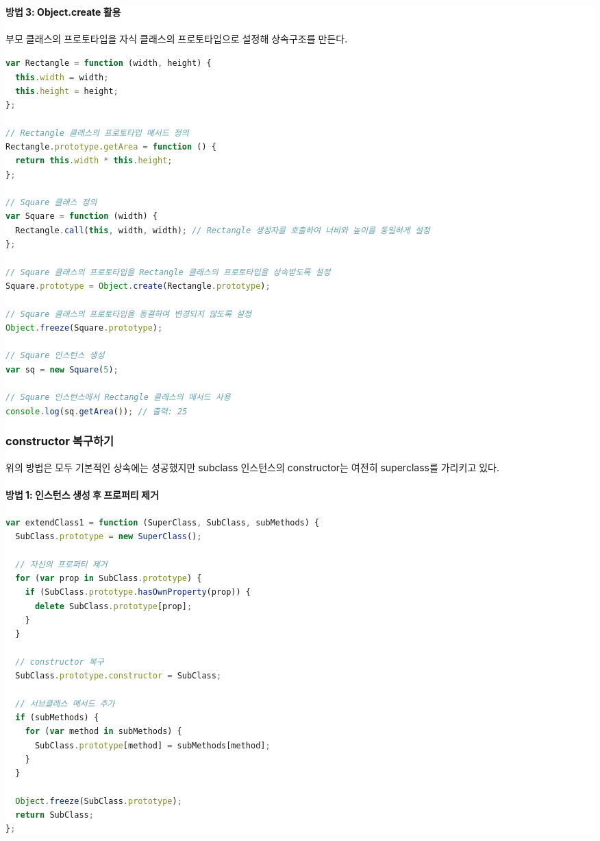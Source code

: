 #### 방법 3: Object.create 활용

부모 클래스의 프로토타입을 자식 클래스의 프로토타입으로 설정해 상속구조를 만든다.

```javascript
var Rectangle = function (width, height) {
  this.width = width;
  this.height = height;
};

// Rectangle 클래스의 프로토타입 메서드 정의
Rectangle.prototype.getArea = function () {
  return this.width * this.height;
};

// Square 클래스 정의
var Square = function (width) {
  Rectangle.call(this, width, width); // Rectangle 생성자를 호출하여 너비와 높이를 동일하게 설정
};

// Square 클래스의 프로토타입을 Rectangle 클래스의 프로토타입을 상속받도록 설정
Square.prototype = Object.create(Rectangle.prototype);

// Square 클래스의 프로토타입을 동결하여 변경되지 않도록 설정
Object.freeze(Square.prototype);

// Square 인스턴스 생성
var sq = new Square(5);

// Square 인스턴스에서 Rectangle 클래스의 메서드 사용
console.log(sq.getArea()); // 출력: 25
```

### constructor 복구하기

위의 방법은 모두 기본적인 상속에는 성공했지만 subclass 인스턴스의 constructor는 여전히 superclass를 가리키고 있다.

#### 방법 1: 인스턴스 생성 후 프로퍼티 제거

```javascript
var extendClass1 = function (SuperClass, SubClass, subMethods) {
  SubClass.prototype = new SuperClass();

  // 자신의 프로퍼티 제거
  for (var prop in SubClass.prototype) {
    if (SubClass.prototype.hasOwnProperty(prop)) {
      delete SubClass.prototype[prop];
    }
  }

  // constructor 복구
  SubClass.prototype.constructor = SubClass;

  // 서브클래스 메서드 추가
  if (subMethods) {
    for (var method in subMethods) {
      SubClass.prototype[method] = subMethods[method];
    }
  }

  Object.freeze(SubClass.prototype);
  return SubClass;
};
```
